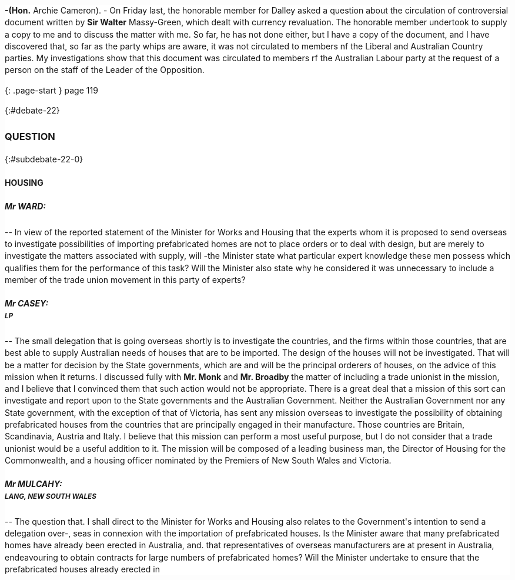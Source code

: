
 **-(Hon.** Archie Cameron). - On Friday last, the honorable member for Dalley asked a question about the circulation of controversial document written by  **Sir Walter**  Massy-Green, which dealt with currency revaluation. The honorable member undertook to supply a copy to me and to discuss the matter with me. So far, he has not done either, but I have a copy of the document, and I have discovered that, so far as the party whips are aware, it was not circulated to members nf the Liberal and Australian Country parties. My investigations show that this document was circulated to members rf the Australian Labour party at the request of a person on the staff of the Leader of the Opposition. 

{: .page-start }
page 119

{:#debate-22}
### QUESTION

{:#subdebate-22-0}
#### HOUSING

##### Mr WARD:

-- In view of the reported statement of the Minister for Works and Housing that the experts whom it is proposed to send overseas to investigate possibilities of importing prefabricated homes are not to place orders or to deal with design, but are merely to investigate the matters associated with supply, will -the Minister state what particular expert  knowledge these men possess which qualifies them for the performance of this task? Will the Minister also state why he considered it was unnecessary to include a member of the trade union movement in this party of experts? 

##### Mr CASEY:<br><small class="text-muted">LP</small>

-- The small delegation that is going overseas shortly is to investigate the countries, and the firms within those countries, that are best able to supply Australian needs of houses that are to be imported. The design of the houses will not be investigated. That will be a matter for decision by the State governments, which are and will be the principal orderers of houses, on the advice of this mission when it returns. I discussed fully with  **Mr. Monk**  and  **Mr. Broadby**  the matter of including a trade unionist in the mission, and I believe that I convinced them that such action would not be appropriate. There is a great deal that a mission of this sort can investigate and report upon to the State governments and the Australian Government. Neither the Australian Government nor any State government, with the exception of that of Victoria, has sent any mission overseas to investigate the possibility of obtaining prefabricated houses from the countries that are principally engaged in their manufacture. Those countries are Britain, Scandinavia, Austria and Italy. I believe that this mission can perform a most useful purpose, but I do not consider that a trade unionist would be a useful addition to it. The mission will be composed of a leading business man, the Director of Housing for the Commonwealth, and a housing officer nominated by the Premiers of New South Wales and Victoria. 

##### Mr MULCAHY:<br><small class="text-muted">LANG, NEW SOUTH WALES</small>

-- The question that. I shall direct to the Minister for Works and Housing also relates to the Government's intention to send a delegation over-, seas in connexion with the importation of prefabricated houses. Is the Minister aware that many prefabricated homes have already been erected in Australia, and. that representatives of overseas manufacturers are at present in Australia, endeavouring to obtain contracts for large numbers of prefabricated homes? Will the Minister undertake to ensure that the prefabricated houses already erected in 
